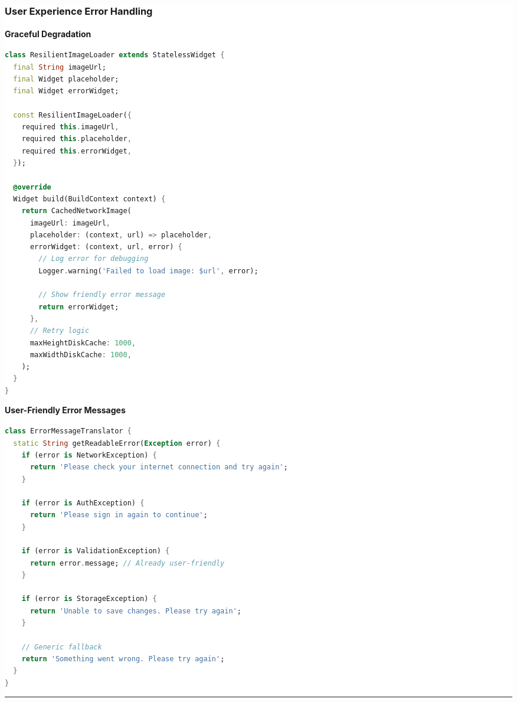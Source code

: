 ### User Experience Error Handling

**Graceful Degradation**
```dart
class ResilientImageLoader extends StatelessWidget {
  final String imageUrl;
  final Widget placeholder;
  final Widget errorWidget;
  
  const ResilientImageLoader({
    required this.imageUrl,
    required this.placeholder,
    required this.errorWidget,
  });
  
  @override
  Widget build(BuildContext context) {
    return CachedNetworkImage(
      imageUrl: imageUrl,
      placeholder: (context, url) => placeholder,
      errorWidget: (context, url, error) {
        // Log error for debugging
        Logger.warning('Failed to load image: $url', error);
        
        // Show friendly error message
        return errorWidget;
      },
      // Retry logic
      maxHeightDiskCache: 1000,
      maxWidthDiskCache: 1000,
    );
  }
}
```

**User-Friendly Error Messages**
```dart
class ErrorMessageTranslator {
  static String getReadableError(Exception error) {
    if (error is NetworkException) {
      return 'Please check your internet connection and try again';
    }
    
    if (error is AuthException) {
      return 'Please sign in again to continue';
    }
    
    if (error is ValidationException) {
      return error.message; // Already user-friendly
    }
    
    if (error is StorageException) {
      return 'Unable to save changes. Please try again';
    }
    
    // Generic fallback
    return 'Something went wrong. Please try again';
  }
}
```

---